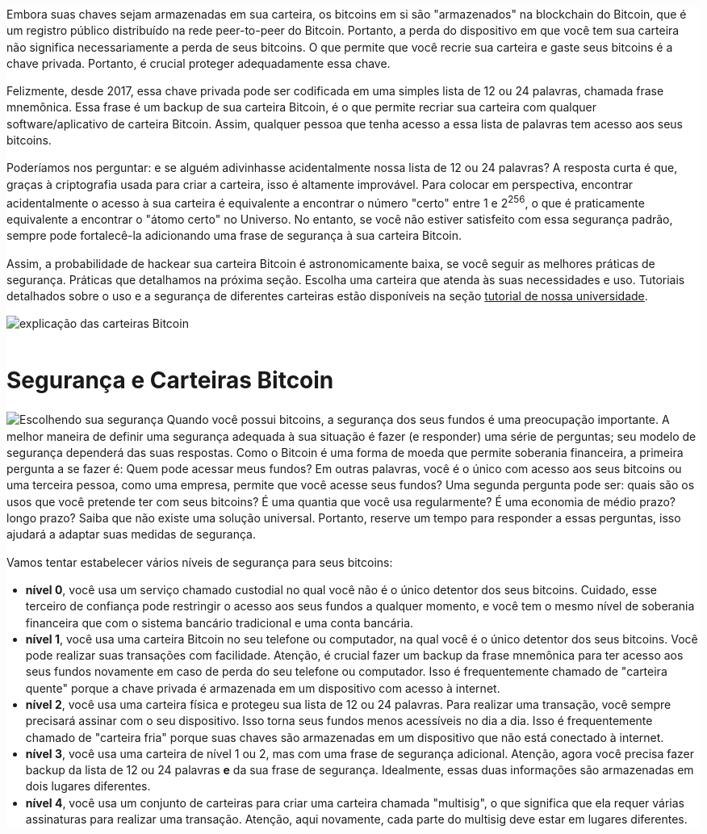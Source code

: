 Embora suas chaves sejam armazenadas em sua carteira, os bitcoins em si são "armazenados" na blockchain do Bitcoin, que é um registro público distribuído na rede peer-to-peer do Bitcoin. Portanto, a perda do dispositivo em que você tem sua carteira não significa necessariamente a perda de seus bitcoins. O que permite que você recrie sua carteira e gaste seus bitcoins é a chave privada. Portanto, é crucial proteger adequadamente essa chave.

Felizmente, desde 2017, essa chave privada pode ser codificada em uma simples lista de 12 ou 24 palavras, chamada frase mnemônica. Essa frase é um backup de sua carteira Bitcoin, é o que permite recriar sua carteira com qualquer software/aplicativo de carteira Bitcoin. Assim, qualquer pessoa que tenha acesso a essa lista de palavras tem acesso aos seus bitcoins.

Poderíamos nos perguntar: e se alguém adivinhasse acidentalmente nossa lista de 12 ou 24 palavras? A resposta curta é que, graças à criptografia usada para criar a carteira, isso é altamente improvável. Para colocar em perspectiva, encontrar acidentalmente o acesso à sua carteira é equivalente a encontrar o número "certo" entre 1 e $2^256$, o que é praticamente equivalente a encontrar o "átomo certo" no Universo. No entanto, se você não estiver satisfeito com essa segurança padrão, sempre pode fortalecê-la adicionando uma frase de segurança à sua carteira Bitcoin.

Assim, a probabilidade de hackear sua carteira Bitcoin é astronomicamente baixa, se você seguir as melhores práticas de segurança. Práticas que detalhamos na próxima seção.
Escolha uma carteira que atenda às suas necessidades e uso. Tutoriais detalhados sobre o uso e a segurança de diferentes carteiras estão disponíveis na seção [tutorial de nossa universidade](https://sovereignuniversity.org/tutorials/wallet).

![explicação das carteiras Bitcoin](assets/posters/fr/8_explicação_das_carteiras_bitcoin_crop.png)

# Segurança e Carteiras Bitcoin

![Escolhendo sua segurança](https://youtu.be/qhjEJuJHRf8)
Quando você possui bitcoins, a segurança dos seus fundos é uma preocupação importante. A melhor maneira de definir uma segurança adequada à sua situação é fazer (e responder) uma série de perguntas; seu modelo de segurança dependerá das suas respostas.
Como o Bitcoin é uma forma de moeda que permite soberania financeira, a primeira pergunta a se fazer é: Quem pode acessar meus fundos? Em outras palavras, você é o único com acesso aos seus bitcoins ou uma terceira pessoa, como uma empresa, permite que você acesse seus fundos? Uma segunda pergunta pode ser: quais são os usos que você pretende ter com seus bitcoins? É uma quantia que você usa regularmente? É uma economia de médio prazo? longo prazo? Saiba que não existe uma solução universal. Portanto, reserve um tempo para responder a essas perguntas, isso ajudará a adaptar suas medidas de segurança.

Vamos tentar estabelecer vários níveis de segurança para seus bitcoins:

- **nível 0**, você usa um serviço chamado custodial no qual você não é o único detentor dos seus bitcoins. Cuidado, esse terceiro de confiança pode restringir o acesso aos seus fundos a qualquer momento, e você tem o mesmo nível de soberania financeira que com o sistema bancário tradicional e uma conta bancária.
- **nível 1**, você usa uma carteira Bitcoin no seu telefone ou computador, na qual você é o único detentor dos seus bitcoins. Você pode realizar suas transações com facilidade. Atenção, é crucial fazer um backup da frase mnemônica para ter acesso aos seus fundos novamente em caso de perda do seu telefone ou computador. Isso é frequentemente chamado de "carteira quente" porque a chave privada é armazenada em um dispositivo com acesso à internet.
- **nível 2**, você usa uma carteira física e protegeu sua lista de 12 ou 24 palavras. Para realizar uma transação, você sempre precisará assinar com o seu dispositivo. Isso torna seus fundos menos acessíveis no dia a dia. Isso é frequentemente chamado de "carteira fria" porque suas chaves são armazenadas em um dispositivo que não está conectado à internet.
- **nível 3**, você usa uma carteira de nível 1 ou 2, mas com uma frase de segurança adicional. Atenção, agora você precisa fazer backup da lista de 12 ou 24 palavras **e** da sua frase de segurança. Idealmente, essas duas informações são armazenadas em dois lugares diferentes.
- **nível 4**, você usa um conjunto de carteiras para criar uma carteira chamada "multisig", o que significa que ela requer várias assinaturas para realizar uma transação. Atenção, aqui novamente, cada parte do multisig deve estar em lugares diferentes.
